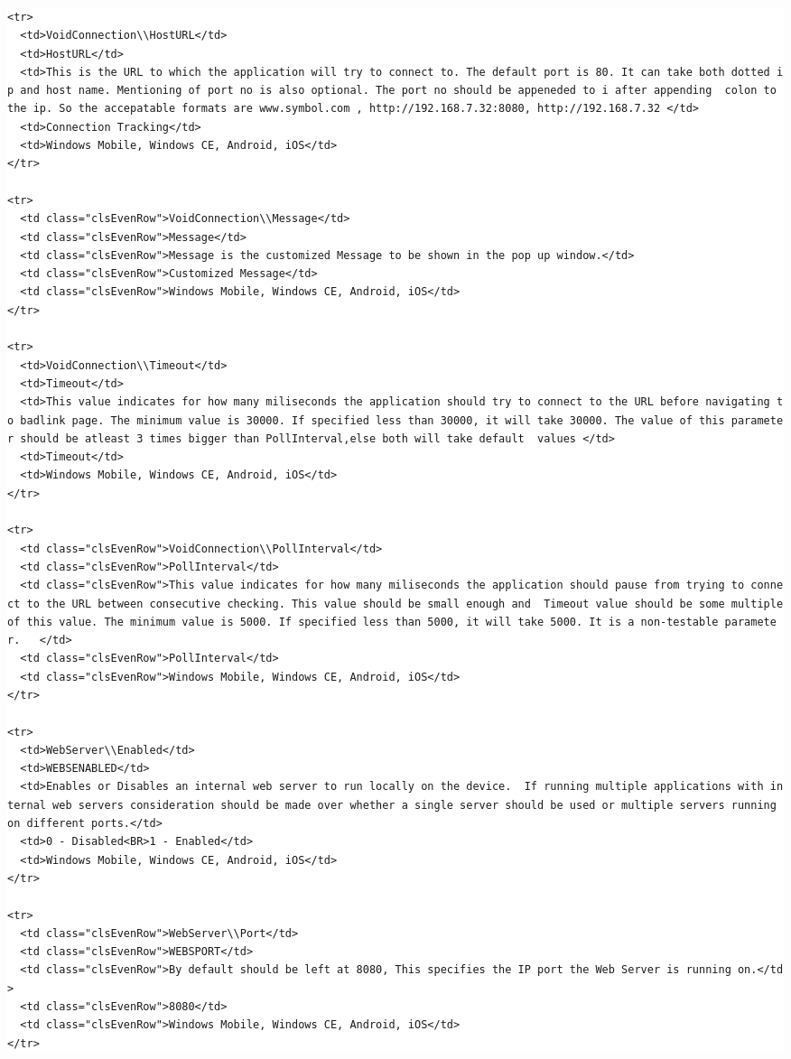    <tr>
      <td>VoidConnection\\HostURL</td>
      <td>HostURL</td>
      <td>This is the URL to which the application will try to connect to. The default port is 80. It can take both dotted ip and host name. Mentioning of port no is also optional. The port no should be appeneded to i after appending  colon to the ip. So the accepatable formats are www.symbol.com , http://192.168.7.32:8080, http://192.168.7.32 </td>
      <td>Connection Tracking</td>
      <td>Windows Mobile, Windows CE, Android, iOS</td>
    </tr>

    <tr>
      <td class="clsEvenRow">VoidConnection\\Message</td>
      <td class="clsEvenRow">Message</td>
      <td class="clsEvenRow">Message is the customized Message to be shown in the pop up window.</td>
      <td class="clsEvenRow">Customized Message</td>
      <td class="clsEvenRow">Windows Mobile, Windows CE, Android, iOS</td>
    </tr>

    <tr>
      <td>VoidConnection\\Timeout</td>
      <td>Timeout</td>
      <td>This value indicates for how many miliseconds the application should try to connect to the URL before navigating to badlink page. The minimum value is 30000. If specified less than 30000, it will take 30000. The value of this parameter should be atleast 3 times bigger than PollInterval,else both will take default  values </td>
      <td>Timeout</td>
      <td>Windows Mobile, Windows CE, Android, iOS</td>
    </tr>

    <tr>
      <td class="clsEvenRow">VoidConnection\\PollInterval</td>
      <td class="clsEvenRow">PollInterval</td>
      <td class="clsEvenRow">This value indicates for how many miliseconds the application should pause from trying to connect to the URL between consecutive checking. This value should be small enough and  Timeout value should be some multiple of this value. The minimum value is 5000. If specified less than 5000, it will take 5000. It is a non-testable parameter.   </td>
      <td class="clsEvenRow">PollInterval</td>
      <td class="clsEvenRow">Windows Mobile, Windows CE, Android, iOS</td>
    </tr>

    <tr>
      <td>WebServer\\Enabled</td>
      <td>WEBSENABLED</td>
      <td>Enables or Disables an internal web server to run locally on the device.  If running multiple applications with internal web servers consideration should be made over whether a single server should be used or multiple servers running on different ports.</td>
      <td>0 - Disabled<BR>1 - Enabled</td>
      <td>Windows Mobile, Windows CE, Android, iOS</td>
    </tr>

    <tr>
      <td class="clsEvenRow">WebServer\\Port</td>
      <td class="clsEvenRow">WEBSPORT</td>
      <td class="clsEvenRow">By default should be left at 8080, This specifies the IP port the Web Server is running on.</td>
      <td class="clsEvenRow">8080</td>
      <td class="clsEvenRow">Windows Mobile, Windows CE, Android, iOS</td>
    </tr>
